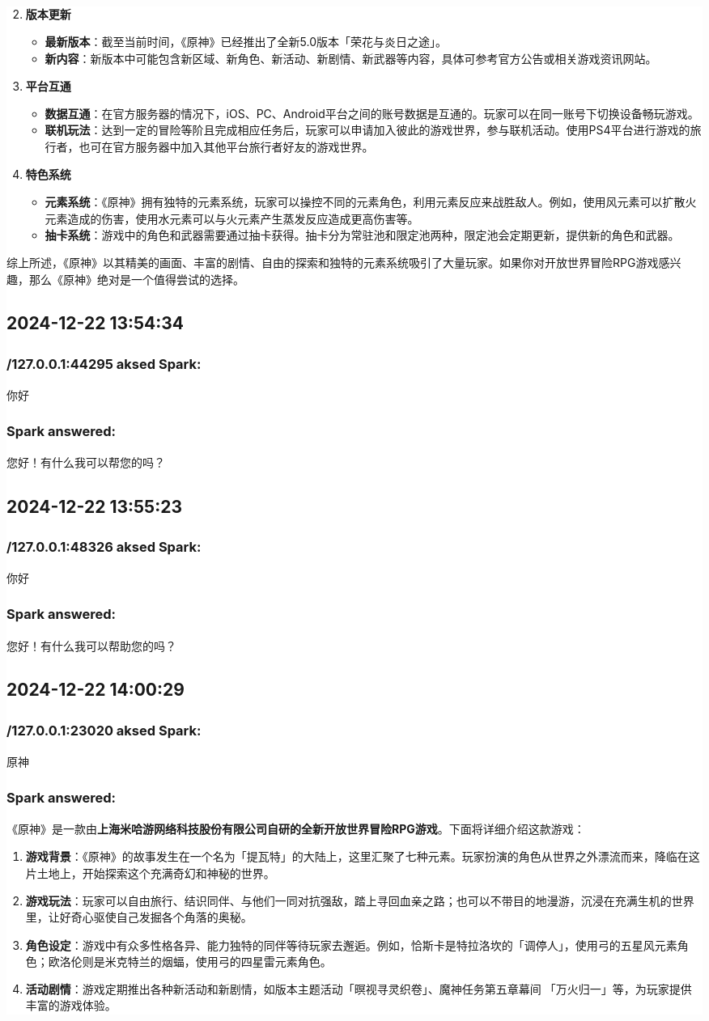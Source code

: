 2. **版本更新**
   - **最新版本**：截至当前时间，《原神》已经推出了全新5.0版本「荣花与炎日之途」。
   - **新内容**：新版本中可能包含新区域、新角色、新活动、新剧情、新武器等内容，具体可参考官方公告或相关游戏资讯网站。

3. **平台互通**
   - **数据互通**：在官方服务器的情况下，iOS、PC、Android平台之间的账号数据是互通的。玩家可以在同一账号下切换设备畅玩游戏。
   - **联机玩法**：达到一定的冒险等阶且完成相应任务后，玩家可以申请加入彼此的游戏世界，参与联机活动。使用PS4平台进行游戏的旅行者，也可在官方服务器中加入其他平台旅行者好友的游戏世界。

4. **特色系统**
   - **元素系统**：《原神》拥有独特的元素系统，玩家可以操控不同的元素角色，利用元素反应来战胜敌人。例如，使用风元素可以扩散火元素造成的伤害，使用水元素可以与火元素产生蒸发反应造成更高伤害等。
   - **抽卡系统**：游戏中的角色和武器需要通过抽卡获得。抽卡分为常驻池和限定池两种，限定池会定期更新，提供新的角色和武器。

综上所述，《原神》以其精美的画面、丰富的剧情、自由的探索和独特的元素系统吸引了大量玩家。如果你对开放世界冒险RPG游戏感兴趣，那么《原神》绝对是一个值得尝试的选择。

## **2024-12-22 13:54:34**


### **/127.0.0.1:44295 aksed Spark:** 

你好

### **Spark answered:**

 您好！有什么我可以帮您的吗？

## **2024-12-22 13:55:23**


### **/127.0.0.1:48326 aksed Spark:** 

你好

### **Spark answered:**

 您好！有什么我可以帮助您的吗？

## **2024-12-22 14:00:29**


### **/127.0.0.1:23020 aksed Spark:** 

原神

### **Spark answered:**

 《原神》是一款由**上海米哈游网络科技股份有限公司自研的全新开放世界冒险RPG游戏**。下面将详细介绍这款游戏：

1. **游戏背景**：《原神》的故事发生在一个名为「提瓦特」的大陆上，这里汇聚了七种元素。玩家扮演的角色从世界之外漂流而来，降临在这片土地上，开始探索这个充满奇幻和神秘的世界。

2. **游戏玩法**：玩家可以自由旅行、结识同伴、与他们一同对抗强敌，踏上寻回血亲之路；也可以不带目的地漫游，沉浸在充满生机的世界里，让好奇心驱使自己发掘各个角落的奥秘。

3. **角色设定**：游戏中有众多性格各异、能力独特的同伴等待玩家去邂逅。例如，恰斯卡是特拉洛坎的「调停人」，使用弓的五星风元素角色；欧洛伦则是米克特兰的烟蝠，使用弓的四星雷元素角色。

4. **活动剧情**：游戏定期推出各种新活动和新剧情，如版本主题活动「暝视寻灵织卷」、魔神任务第五章幕间 「万火归一」等，为玩家提供丰富的游戏体验。
